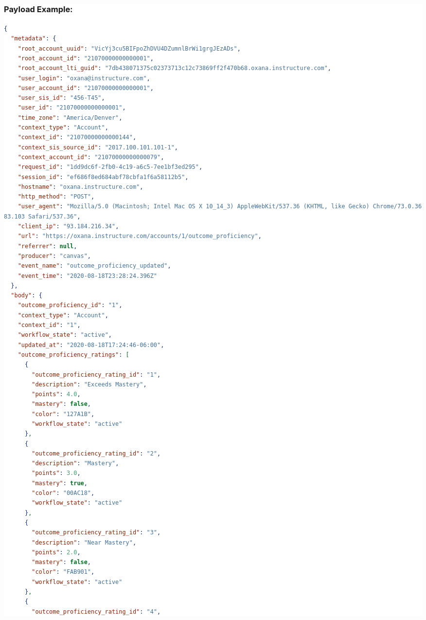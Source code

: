 ### Payload Example:

```json
{
  "metadata": {
    "root_account_uuid": "VicYj3cu5BIFpoZhDVU4DZumnlBrWi1grgJEzADs",
    "root_account_id": "21070000000000001",
    "root_account_lti_guid": "7db438071375c02373713c12c73869ff2f470b68.oxana.instructure.com",
    "user_login": "oxana@instructure.com",
    "user_account_id": "21070000000000001",
    "user_sis_id": "456-T45",
    "user_id": "21070000000000001",
    "time_zone": "America/Denver",
    "context_type": "Account",
    "context_id": "21070000000000144",
    "context_sis_source_id": "2017.100.101.101-1",
    "context_account_id": "21070000000000079",
    "request_id": "1dd9dc6f-2fb0-4c19-a6c5-7ee1bf3ed295",
    "session_id": "ef686f8ed684abf78cbfa1f6a58112b5",
    "hostname": "oxana.instructure.com",
    "http_method": "POST",
    "user_agent": "Mozilla/5.0 (Macintosh; Intel Mac OS X 10_14_3) AppleWebKit/537.36 (KHTML, like Gecko) Chrome/73.0.3683.103 Safari/537.36",
    "client_ip": "93.184.216.34",
    "url": "https://oxana.instructure.com/accounts/1/outcome_proficiency",
    "referrer": null,
    "producer": "canvas",
    "event_name": "outcome_proficiency_updated",
    "event_time": "2020-08-18T23:28:24.396Z"
  },
  "body": {
    "outcome_proficiency_id": "1",
    "context_type": "Account",
    "context_id": "1",
    "workflow_state": "active",
    "updated_at": "2020-08-18T17:24:46-06:00",
    "outcome_proficiency_ratings": [
      {
        "outcome_proficiency_rating_id": "1",
        "description": "Exceeds Mastery",
        "points": 4.0,
        "mastery": false,
        "color": "127A1B",
        "workflow_state": "active"
      },
      {
        "outcome_proficiency_rating_id": "2",
        "description": "Mastery",
        "points": 3.0,
        "mastery": true,
        "color": "00AC18",
        "workflow_state": "active"
      },
      {
        "outcome_proficiency_rating_id": "3",
        "description": "Near Mastery",
        "points": 2.0,
        "mastery": false,
        "color": "FAB901",
        "workflow_state": "active"
      },
      {
        "outcome_proficiency_rating_id": "4",
```